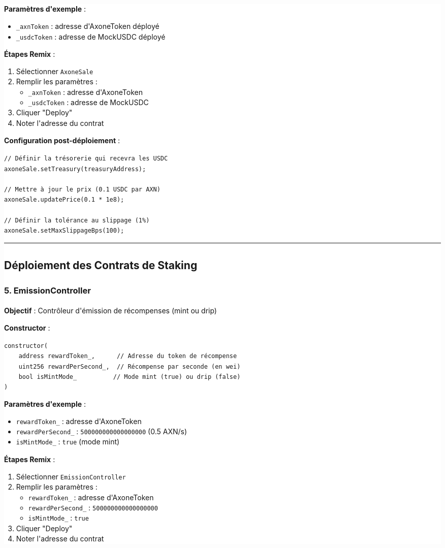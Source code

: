 **Paramètres d'exemple** :
- `_axnToken` : adresse d'AxoneToken déployé
- `_usdcToken` : adresse de MockUSDC déployé

**Étapes Remix** :
1. Sélectionner `AxoneSale`
2. Remplir les paramètres :
   - `_axnToken` : adresse d'AxoneToken
   - `_usdcToken` : adresse de MockUSDC
3. Cliquer "Deploy"
4. Noter l'adresse du contrat

**Configuration post-déploiement** :
```solidity
// Définir la trésorerie qui recevra les USDC
axoneSale.setTreasury(treasuryAddress);

// Mettre à jour le prix (0.1 USDC par AXN)
axoneSale.updatePrice(0.1 * 1e8);

// Définir la tolérance au slippage (1%)
axoneSale.setMaxSlippageBps(100);
```

---

## Déploiement des Contrats de Staking

### 5. EmissionController

**Objectif** : Contrôleur d'émission de récompenses (mint ou drip)

**Constructor** :
```solidity
constructor(
    address rewardToken_,      // Adresse du token de récompense
    uint256 rewardPerSecond_,  // Récompense par seconde (en wei)
    bool isMintMode_          // Mode mint (true) ou drip (false)
)
```

**Paramètres d'exemple** :
- `rewardToken_` : adresse d'AxoneToken
- `rewardPerSecond_` : `500000000000000000` (0.5 AXN/s)
- `isMintMode_` : `true` (mode mint)

**Étapes Remix** :
1. Sélectionner `EmissionController`
2. Remplir les paramètres :
   - `rewardToken_` : adresse d'AxoneToken
   - `rewardPerSecond_` : `500000000000000000`
   - `isMintMode_` : `true`
3. Cliquer "Deploy"
4. Noter l'adresse du contrat
